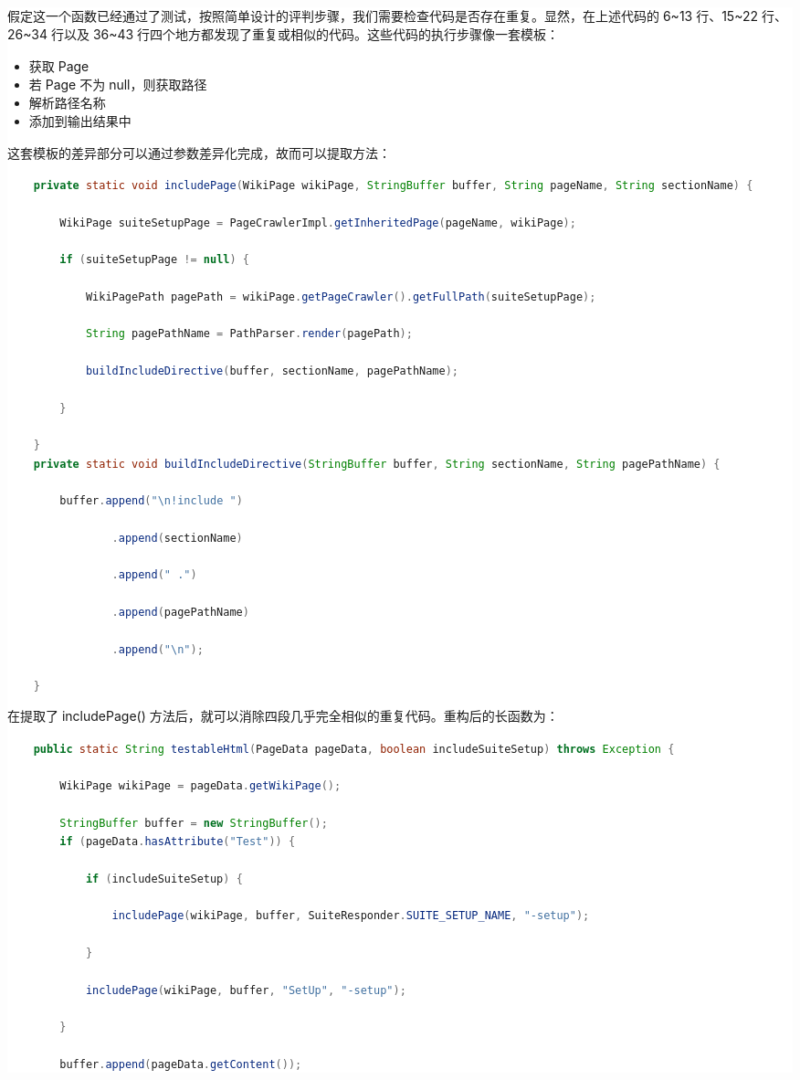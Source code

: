 假定这一个函数已经通过了测试，按照简单设计的评判步骤，我们需要检查代码是否存在重复。显然，在上述代码的 6~13 行、15~22 行、26~34 行以及 36~43 行四个地方都发现了重复或相似的代码。这些代码的执行步骤像一套模板：

- 获取 Page
- 若 Page 不为 null，则获取路径
- 解析路径名称
- 添加到输出结果中

这套模板的差异部分可以通过参数差异化完成，故而可以提取方法：

```java
    private static void includePage(WikiPage wikiPage, StringBuffer buffer, String pageName, String sectionName) {

        WikiPage suiteSetupPage = PageCrawlerImpl.getInheritedPage(pageName, wikiPage);

        if (suiteSetupPage != null) {

            WikiPagePath pagePath = wikiPage.getPageCrawler().getFullPath(suiteSetupPage);

            String pagePathName = PathParser.render(pagePath);

            buildIncludeDirective(buffer, sectionName, pagePathName);

        }

    }
    private static void buildIncludeDirective(StringBuffer buffer, String sectionName, String pagePathName) {

        buffer.append("\n!include ")

                .append(sectionName)

                .append(" .")

                .append(pagePathName)

                .append("\n");

    }
```

在提取了 includePage() 方法后，就可以消除四段几乎完全相似的重复代码。重构后的长函数为：

```java
    public static String testableHtml(PageData pageData, boolean includeSuiteSetup) throws Exception {

        WikiPage wikiPage = pageData.getWikiPage();

        StringBuffer buffer = new StringBuffer();
        if (pageData.hasAttribute("Test")) {

            if (includeSuiteSetup) {

                includePage(wikiPage, buffer, SuiteResponder.SUITE_SETUP_NAME, "-setup");

            }

            includePage(wikiPage, buffer, "SetUp", "-setup");

        }

        buffer.append(pageData.getContent());

```